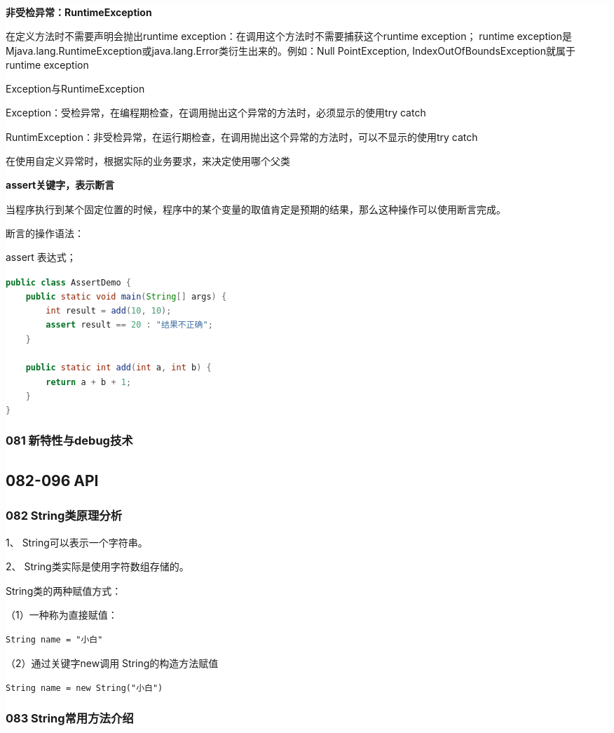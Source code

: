 **非受检异常：RuntimeException**

在定义方法时不需要声明会抛出runtime exception：在调用这个方法时不需要捕获这个runtime exception； runtime exception是 Mjava.lang.RuntimeException或java.lang.Error类衍生出来的。例如：Null PointException, IndexOutOfBoundsException就属于 runtime
exception

Exception与RuntimeException

Exception：受检异常，在编程期检查，在调用抛出这个异常的方法时，必须显示的使用try catch

RuntimException：非受检异常，在运行期检查，在调用抛出这个异常的方法时，可以不显示的使用try catch

在使用自定义异常时，根据实际的业务要求，来决定使用哪个父类

**assert关键字，表示断言**

当程序执行到某个固定位置的时候，程序中的某个变量的取值肯定是预期的结果，那么这种操作可以使用断言完成。

断言的操作语法：

assert 表达式；

```java
public class AssertDemo {
    public static void main(String[] args) {
        int result = add(10, 10);
        assert result == 20 : "结果不正确";
    }

    public static int add(int a, int b) {
        return a + b + 1;
    }
}

```

### 081 新特性与debug技术

## 082-096 API

### 082 String类原理分析

1、 String可以表示一个字符串。

2、 String类实际是使用字符数组存储的。

String类的两种赋值方式：

（1）一种称为直接赋值：

`String name = "小白"`

（2）通过关键字new调用 String的构造方法赋值

`String name = new String("小白")`

### 083 String常用方法介绍
